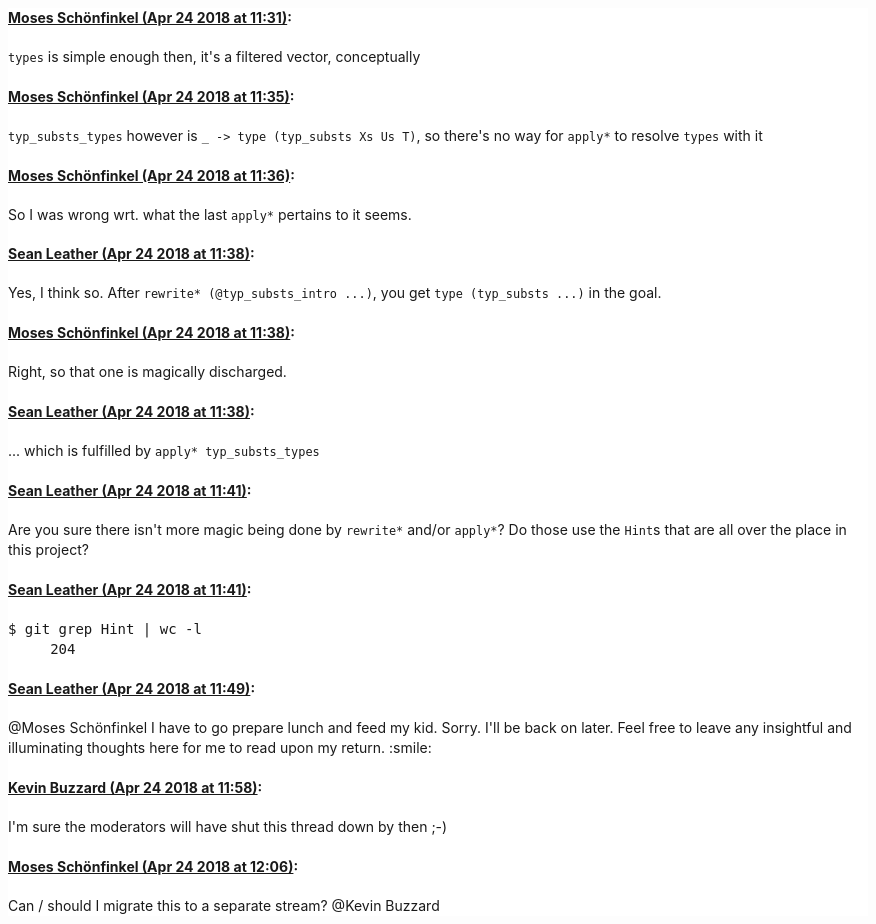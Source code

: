 
#### [ Moses Schönfinkel (Apr 24 2018 at 11:31)](https://leanprover.zulipchat.com/#narrow/stream/113488-general/topic/coq%20woes/near/125612582):
<p><code>types</code> is simple enough then, it's a filtered vector, conceptually</p>

#### [ Moses Schönfinkel (Apr 24 2018 at 11:35)](https://leanprover.zulipchat.com/#narrow/stream/113488-general/topic/coq%20woes/near/125612705):
<p><code>typ_substs_types</code> however is <code>_ -&gt; type (typ_substs Xs Us T)</code>, so there's no way for <code>apply*</code> to resolve <code>types</code> with it</p>

#### [ Moses Schönfinkel (Apr 24 2018 at 11:36)](https://leanprover.zulipchat.com/#narrow/stream/113488-general/topic/coq%20woes/near/125612758):
<p>So I was wrong wrt. what the last <code>apply*</code> pertains to it seems.</p>

#### [ Sean Leather (Apr 24 2018 at 11:38)](https://leanprover.zulipchat.com/#narrow/stream/113488-general/topic/coq%20woes/near/125612814):
<p>Yes, I think so. After <code>rewrite* (@typ_substs_intro ...)</code>, you get <code>type (typ_substs ...)</code> in the goal.</p>

#### [ Moses Schönfinkel (Apr 24 2018 at 11:38)](https://leanprover.zulipchat.com/#narrow/stream/113488-general/topic/coq%20woes/near/125612824):
<p>Right, so that one is magically discharged.</p>

#### [ Sean Leather (Apr 24 2018 at 11:38)](https://leanprover.zulipchat.com/#narrow/stream/113488-general/topic/coq%20woes/near/125612829):
<p>... which is fulfilled by <code>apply* typ_substs_types</code></p>

#### [ Sean Leather (Apr 24 2018 at 11:41)](https://leanprover.zulipchat.com/#narrow/stream/113488-general/topic/coq%20woes/near/125612906):
<p>Are you sure there isn't more magic being done by <code>rewrite*</code> and/or <code>apply*</code>? Do those use the <code>Hint</code>s that are all over the place in this project?</p>

#### [ Sean Leather (Apr 24 2018 at 11:41)](https://leanprover.zulipchat.com/#narrow/stream/113488-general/topic/coq%20woes/near/125612911):
<div class="codehilite"><pre><span></span>$ git grep Hint <span class="p">|</span> wc -l
     <span class="m">204</span>
</pre></div>

#### [ Sean Leather (Apr 24 2018 at 11:49)](https://leanprover.zulipchat.com/#narrow/stream/113488-general/topic/coq%20woes/near/125613182):
<p><span class="user-mention" data-user-id="110027">@Moses Schönfinkel</span> I have to go prepare lunch and feed my kid. Sorry. I'll be back on later. Feel free to leave any insightful and illuminating thoughts here for me to read upon my return. <span class="emoji emoji-1f604" title="smile">:smile:</span></p>

#### [ Kevin Buzzard (Apr 24 2018 at 11:58)](https://leanprover.zulipchat.com/#narrow/stream/113488-general/topic/coq%20woes/near/125613470):
<p>I'm sure the moderators will have shut this thread down by then ;-)</p>

#### [ Moses Schönfinkel (Apr 24 2018 at 12:06)](https://leanprover.zulipchat.com/#narrow/stream/113488-general/topic/coq%20woes/near/125613746):
<p>Can / should I migrate this to a separate stream? <span class="user-mention" data-user-id="110038">@Kevin Buzzard</span></p>
